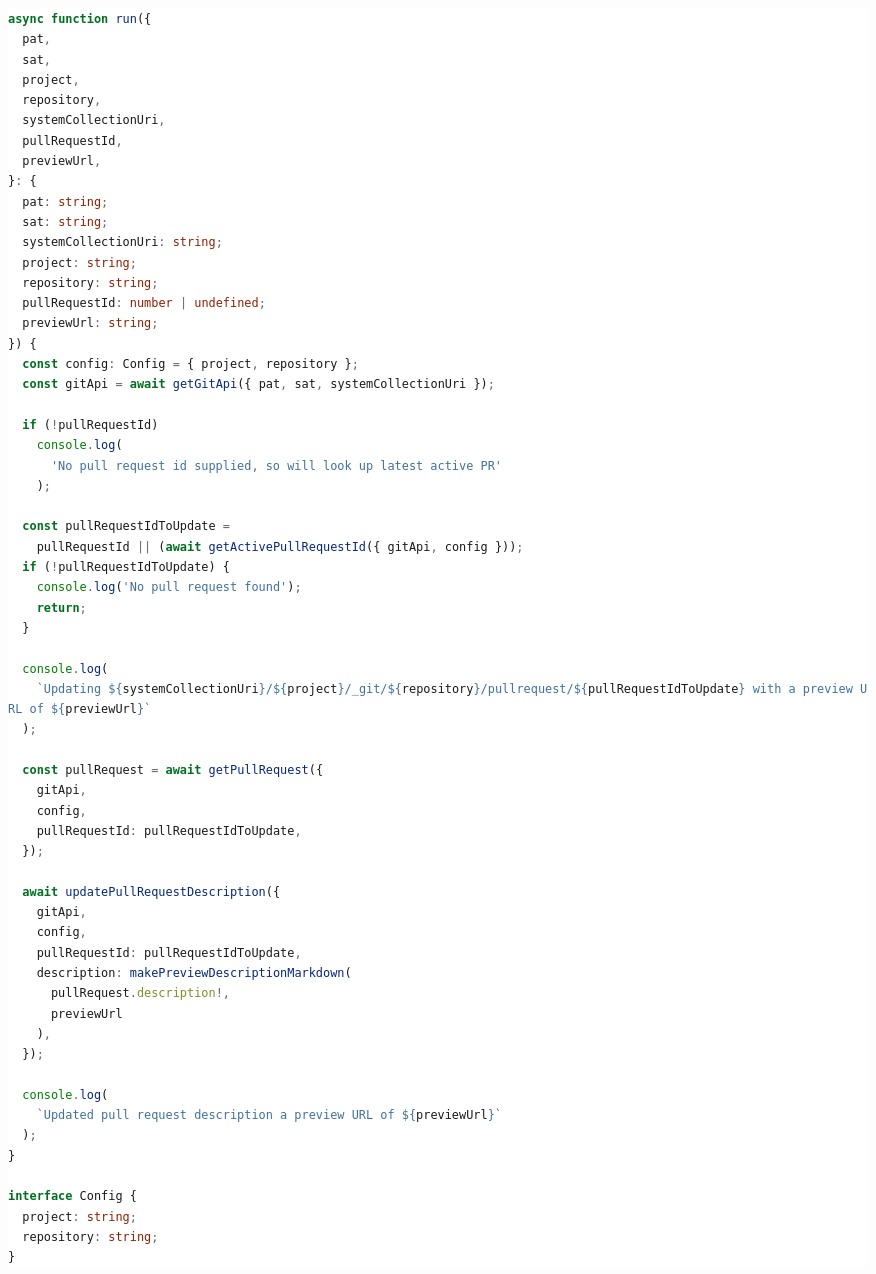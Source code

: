 ```ts
async function run({
  pat,
  sat,
  project,
  repository,
  systemCollectionUri,
  pullRequestId,
  previewUrl,
}: {
  pat: string;
  sat: string;
  systemCollectionUri: string;
  project: string;
  repository: string;
  pullRequestId: number | undefined;
  previewUrl: string;
}) {
  const config: Config = { project, repository };
  const gitApi = await getGitApi({ pat, sat, systemCollectionUri });

  if (!pullRequestId)
    console.log(
      'No pull request id supplied, so will look up latest active PR'
    );

  const pullRequestIdToUpdate =
    pullRequestId || (await getActivePullRequestId({ gitApi, config }));
  if (!pullRequestIdToUpdate) {
    console.log('No pull request found');
    return;
  }

  console.log(
    `Updating ${systemCollectionUri}/${project}/_git/${repository}/pullrequest/${pullRequestIdToUpdate} with a preview URL of ${previewUrl}`
  );

  const pullRequest = await getPullRequest({
    gitApi,
    config,
    pullRequestId: pullRequestIdToUpdate,
  });

  await updatePullRequestDescription({
    gitApi,
    config,
    pullRequestId: pullRequestIdToUpdate,
    description: makePreviewDescriptionMarkdown(
      pullRequest.description!,
      previewUrl
    ),
  });

  console.log(
    `Updated pull request description a preview URL of ${previewUrl}`
  );
}

interface Config {
  project: string;
  repository: string;
}

```
